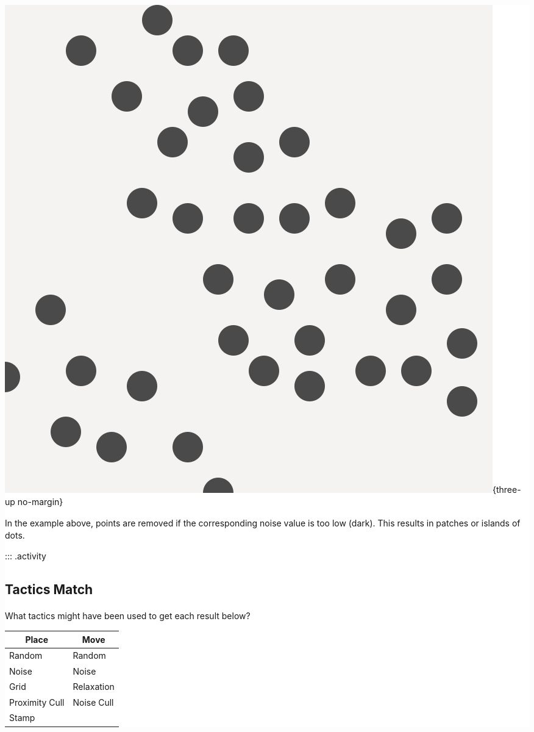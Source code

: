 ![noise cull 3](figures/noise_cull_3.svg){three-up no-margin}

In the example above, points are removed if the corresponding noise value is too low (dark). This results in patches or islands of dots.

::: .activity

## Tactics Match

What tactics might have been used to get each result below?

| Place          | Move       |
| -------------- | ---------- |
| Random         | Random     |
| Noise          | Noise      |
| Grid           | Relaxation |
| Proximity Cull | Noise Cull |
| Stamp          | &nbsp;     |
